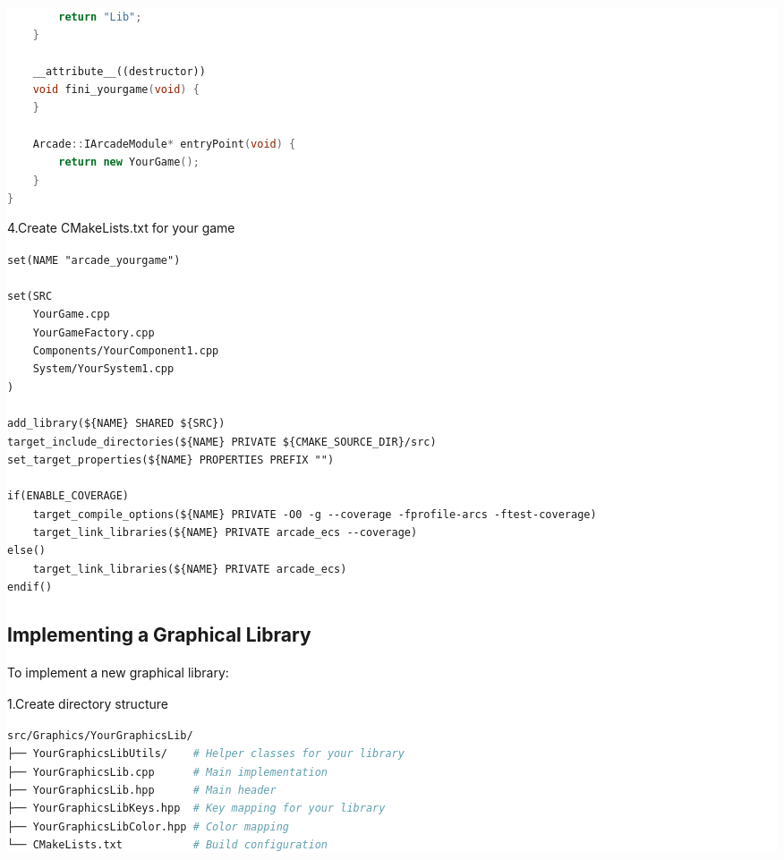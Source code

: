 ```c++
        return "Lib";
    }

    __attribute__((destructor))
    void fini_yourgame(void) {
    }

    Arcade::IArcadeModule* entryPoint(void) {
        return new YourGame();
    }
}
```

4.Create CMakeLists.txt for your game

```txt
set(NAME "arcade_yourgame")

set(SRC
    YourGame.cpp
    YourGameFactory.cpp
    Components/YourComponent1.cpp
    System/YourSystem1.cpp
)

add_library(${NAME} SHARED ${SRC})
target_include_directories(${NAME} PRIVATE ${CMAKE_SOURCE_DIR}/src)
set_target_properties(${NAME} PROPERTIES PREFIX "")

if(ENABLE_COVERAGE)
    target_compile_options(${NAME} PRIVATE -O0 -g --coverage -fprofile-arcs -ftest-coverage)
    target_link_libraries(${NAME} PRIVATE arcade_ecs --coverage)
else()
    target_link_libraries(${NAME} PRIVATE arcade_ecs)
endif()
```

## Implementing a Graphical Library

To implement a new graphical library:

1.Create directory structure

```bash
src/Graphics/YourGraphicsLib/
├── YourGraphicsLibUtils/    # Helper classes for your library
├── YourGraphicsLib.cpp      # Main implementation
├── YourGraphicsLib.hpp      # Main header
├── YourGraphicsLibKeys.hpp  # Key mapping for your library
├── YourGraphicsLibColor.hpp # Color mapping
└── CMakeLists.txt           # Build configuration
```

